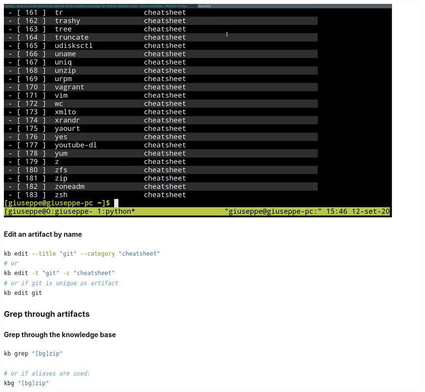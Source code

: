 ![](img/kb_edit.gif)

#### Edit an artifact by name
```sh
kb edit --title "git" --category "cheatsheet"
# or
kb edit -t "git" -c "cheatsheet"
# or if git is unique as artifact
kb edit git
```

### Grep through artifacts

#### Grep through the knowledge base
```sh
kb grep "[bg]zip"

# or if aliases are used:
kbg "[bg]zip"
```